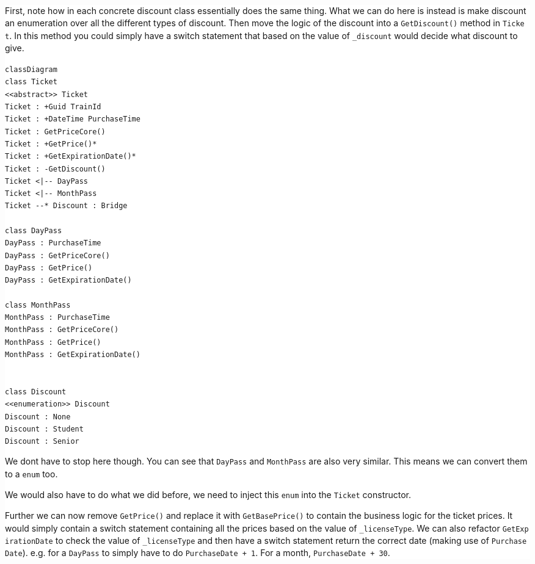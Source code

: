 First, note how in each concrete discount class essentially does the same thing.
What we can do here is instead is make discount an enumeration over all the different types of discount. Then move the logic of the discount into a `GetDiscount()` method in `Ticket`.
In this method you could simply have a switch statement that based on the value of `_discount` would decide what discount to give.



```mermaid
classDiagram
class Ticket
<<abstract>> Ticket
Ticket : +Guid TrainId
Ticket : +DateTime PurchaseTime
Ticket : GetPriceCore()
Ticket : +GetPrice()*
Ticket : +GetExpirationDate()*
Ticket : -GetDiscount()
Ticket <|-- DayPass
Ticket <|-- MonthPass
Ticket --* Discount : Bridge

class DayPass 
DayPass : PurchaseTime
DayPass : GetPriceCore()
DayPass : GetPrice()
DayPass : GetExpirationDate()

class MonthPass 
MonthPass : PurchaseTime
MonthPass : GetPriceCore()
MonthPass : GetPrice()
MonthPass : GetExpirationDate()


class Discount
<<enumeration>> Discount
Discount : None
Discount : Student
Discount : Senior
```

We dont have to stop here though.
You can see that `DayPass` and `MonthPass` are also very similar.
This means we can convert them to a `enum` too.

We would also have to do what we did before, we need to inject this `enum` into the `Ticket` constructor.

Further we can now remove `GetPrice()` and replace it with `GetBasePrice()` to contain the business logic for the ticket prices.
It would simply contain a switch statement containing all the prices based on the value of `_licenseType`.
We can also refactor `GetExpirationDate` to check the value of `_licenseType` and then have a switch statement return the correct date (making use of `PurchaseDate`). e.g. for a `DayPass` to simply have to do `PurchaseDate + 1`.
For a month, `PurchaseDate + 30`.
